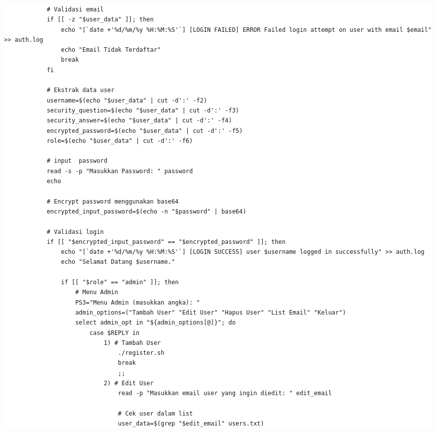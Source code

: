                 # Validasi email
                if [[ -z "$user_data" ]]; then
                    echo "[`date +'%d/%m/%y %H:%M:%S'`] [LOGIN FAILED] ERROR Failed login attempt on user with email $email" >> auth.log
                    echo "Email Tidak Terdaftar"
                    break
                fi

                # Ekstrak data user
                username=$(echo "$user_data" | cut -d':' -f2)
                security_question=$(echo "$user_data" | cut -d':' -f3)
                security_answer=$(echo "$user_data" | cut -d':' -f4)
                encrypted_password=$(echo "$user_data" | cut -d':' -f5)
                role=$(echo "$user_data" | cut -d':' -f6)

                # input  password
                read -s -p "Masukkan Password: " password
                echo

                # Encrypt password menggunakan base64
                encrypted_input_password=$(echo -n "$password" | base64)

                # Validasi login
                if [[ "$encrypted_input_password" == "$encrypted_password" ]]; then
                    echo "[`date +'%d/%m/%y %H:%M:%S'`] [LOGIN SUCCESS] user $username logged in successfully" >> auth.log
                    echo "Selamat Datang $username."

                    if [[ "$role" == "admin" ]]; then
                        # Menu Admin
                        PS3="Menu Admin (masukkan angka): "
                        admin_options=("Tambah User" "Edit User" "Hapus User" "List Email" "Keluar")
                        select admin_opt in "${admin_options[@]}"; do
                            case $REPLY in
                                1) # Tambah User
                                    ./register.sh
                                    break
                                    ;;
                                2) # Edit User
                                    read -p "Masukkan email user yang ingin diedit: " edit_email

                                    # Cek user dalam list
                                    user_data=$(grep "$edit_email" users.txt)
